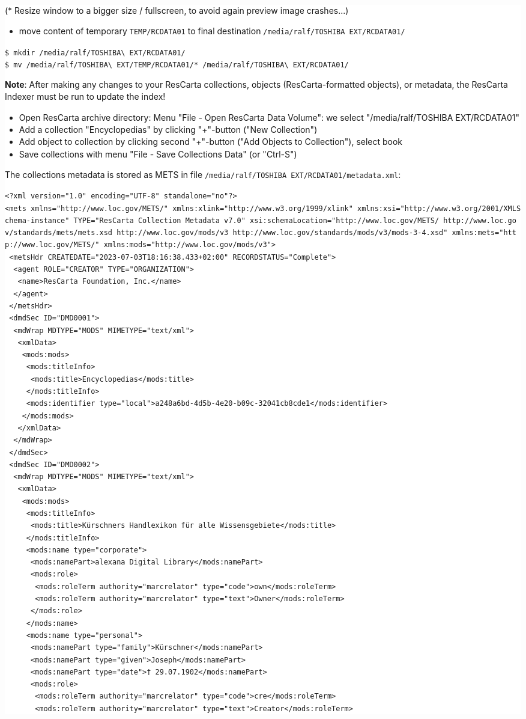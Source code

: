 (* Resize window to a bigger size / fullscreen, to avoid again preview image crashes...)
* move content of temporary `TEMP/RCDATA01` to final destination `/media/ralf/TOSHIBA EXT/RCDATA01/`

```
$ mkdir /media/ralf/TOSHIBA\ EXT/RCDATA01/
$ mv /media/ralf/TOSHIBA\ EXT/TEMP/RCDATA01/* /media/ralf/TOSHIBA\ EXT/RCDATA01/
```

**Note**: After making any changes to your ResCarta collections, objects (ResCarta-formatted objects), or
metadata, the ResCarta Indexer must be run to update the index!

* Open ResCarta archive directory: Menu "File - Open ResCarta Data Volume": we select "/media/ralf/TOSHIBA EXT/RCDATA01"
* Add a collection "Encyclopedias" by clicking "+"-button ("New Collection")
* Add object to collection by clicking second "+"-button ("Add Objects to Collection"), select book
* Save collections with menu "File - Save Collections Data" (or "Ctrl-S")

The collections metadata is stored as METS in file `/media/ralf/TOSHIBA EXT/RCDATA01/metadata.xml`:

```
<?xml version="1.0" encoding="UTF-8" standalone="no"?>
<mets xmlns="http://www.loc.gov/METS/" xmlns:xlink="http://www.w3.org/1999/xlink" xmlns:xsi="http://www.w3.org/2001/XMLSchema-instance" TYPE="ResCarta Collection Metadata v7.0" xsi:schemaLocation="http://www.loc.gov/METS/ http://www.loc.gov/standards/mets/mets.xsd http://www.loc.gov/mods/v3 http://www.loc.gov/standards/mods/v3/mods-3-4.xsd" xmlns:mets="http://www.loc.gov/METS/" xmlns:mods="http://www.loc.gov/mods/v3">
 <metsHdr CREATEDATE="2023-07-03T18:16:38.433+02:00" RECORDSTATUS="Complete">
  <agent ROLE="CREATOR" TYPE="ORGANIZATION">
   <name>ResCarta Foundation, Inc.</name>
  </agent>
 </metsHdr>
 <dmdSec ID="DMD0001">
  <mdWrap MDTYPE="MODS" MIMETYPE="text/xml">
   <xmlData>
    <mods:mods>
     <mods:titleInfo>
      <mods:title>Encyclopedias</mods:title>
     </mods:titleInfo>
     <mods:identifier type="local">a248a6bd-4d5b-4e20-b09c-32041cb8cde1</mods:identifier>
    </mods:mods>
   </xmlData>
  </mdWrap>
 </dmdSec>
 <dmdSec ID="DMD0002">
  <mdWrap MDTYPE="MODS" MIMETYPE="text/xml">
   <xmlData>
    <mods:mods>
     <mods:titleInfo>
      <mods:title>Kürschners Handlexikon für alle Wissensgebiete</mods:title>
     </mods:titleInfo>
     <mods:name type="corporate">
      <mods:namePart>alexana Digital Library</mods:namePart>
      <mods:role>
       <mods:roleTerm authority="marcrelator" type="code">own</mods:roleTerm>
       <mods:roleTerm authority="marcrelator" type="text">Owner</mods:roleTerm>
      </mods:role>
     </mods:name>
     <mods:name type="personal">
      <mods:namePart type="family">Kürschner</mods:namePart>
      <mods:namePart type="given">Joseph</mods:namePart>
      <mods:namePart type="date">† 29.07.1902</mods:namePart>
      <mods:role>
       <mods:roleTerm authority="marcrelator" type="code">cre</mods:roleTerm>
       <mods:roleTerm authority="marcrelator" type="text">Creator</mods:roleTerm>
```